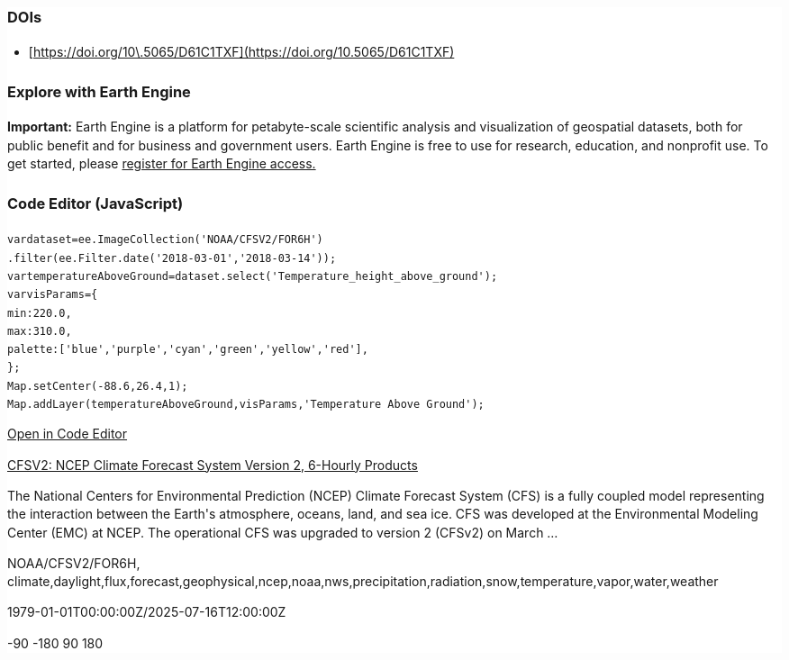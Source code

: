 

### DOIs


* [https://doi.org/10\.5065/D61C1TXF](https://doi.org/10.5065/D61C1TXF)




### Explore with Earth Engine


**Important:** 
 Earth Engine is a platform for petabyte\-scale scientific analysis and visualization of
 geospatial datasets, both for public benefit and for business and government users.
 Earth Engine is free to use for research, education, and nonprofit use. To get started, please
 [register for Earth Engine access.](https://console.cloud.google.com/earth-engine)



### Code Editor (JavaScript)



```
vardataset=ee.ImageCollection('NOAA/CFSV2/FOR6H')
.filter(ee.Filter.date('2018-03-01','2018-03-14'));
vartemperatureAboveGround=dataset.select('Temperature_height_above_ground');
varvisParams={
min:220.0,
max:310.0,
palette:['blue','purple','cyan','green','yellow','red'],
};
Map.setCenter(-88.6,26.4,1);
Map.addLayer(temperatureAboveGround,visParams,'Temperature Above Ground');
```



[Open in Code Editor](https://code.earthengine.google.com/?scriptPath=Examples:Datasets/NOAA/NOAA_CFSV2_FOR6H)


[CFSV2: NCEP Climate Forecast System Version 2, 6\-Hourly Products](/earth-engine/datasets/catalog/NOAA_CFSV2_FOR6H)

The National Centers for Environmental Prediction (NCEP) Climate Forecast System (CFS) is a fully coupled model representing the interaction between the Earth's atmosphere, oceans, land, and sea ice. CFS was developed at the Environmental Modeling Center (EMC) at NCEP. The operational CFS was upgraded to version 2 (CFSv2\) on March …

 NOAA/CFSV2/FOR6H,
 climate,daylight,flux,forecast,geophysical,ncep,noaa,nws,precipitation,radiation,snow,temperature,vapor,water,weather

1979\-01\-01T00:00:00Z/2025\-07\-16T12:00:00Z



 \-90 \-180 90 180
 